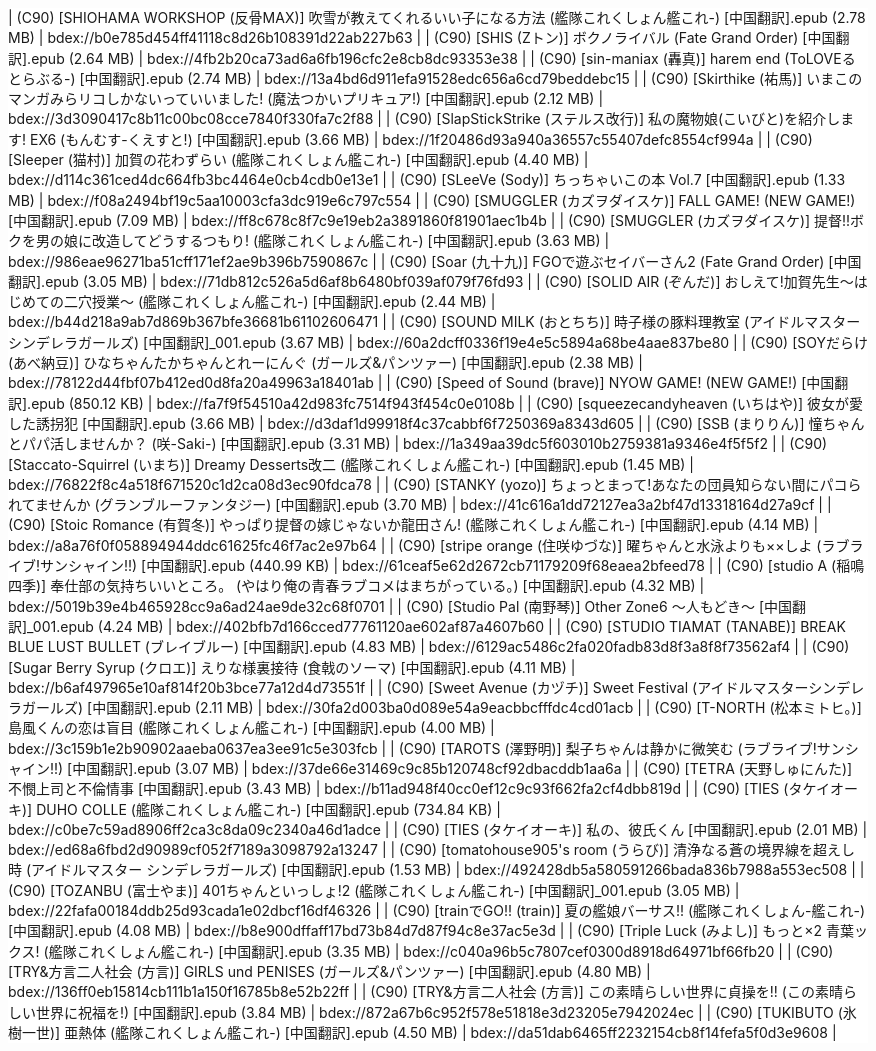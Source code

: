 | (C90) [SHIOHAMA WORKSHOP (反骨MAX)] 吹雪が教えてくれるいい子になる方法 (艦隊これくしょん艦これ-) [中国翻訳].epub (2.78 MB) | bdex://b0e785d454ff41118c8d26b108391d22ab227b63 |
| (C90) [SHIS (Zトン)] ボクノライバル (Fate Grand Order) [中国翻訳].epub (2.64 MB) | bdex://4fb2b20ca73ad6a6fb196cfc2e8cb8dc93353e38 |
| (C90) [sin-maniax (轟真)] harem end (ToLOVEるとらぶる-) [中国翻訳].epub (2.74 MB) | bdex://13a4bd6d911efa91528edc656a6cd79beddebc15 |
| (C90) [Skirthike (祐馬)] いまこのマンガみらリコしかないっていいました!  (魔法つかいプリキュア!) [中国翻訳].epub (2.12 MB) | bdex://3d3090417c8b11c00bc08cce7840f330fa7c2f88 |
| (C90) [SlapStickStrike (ステルス改行)] 私の魔物娘(こいびと)を紹介します! EX6 (もんむす-くえすと!) [中国翻訳].epub (3.66 MB) | bdex://1f20486d93a940a36557c55407defc8554cf994a |
| (C90) [Sleeper (猫村)] 加賀の花わずらい (艦隊これくしょん艦これ-) [中国翻訳].epub (4.40 MB) | bdex://d114c361ced4dc664fb3bc4464e0cb4cdb0e13e1 |
| (C90) [SLeeVe (Sody)] ちっちゃいこの本 Vol.7 [中国翻訳].epub (1.33 MB) | bdex://f08a2494bf19c5aa10003cfa3dc919e6c797c554 |
| (C90) [SMUGGLER (カズヲダイスケ)] FALL GAME! (NEW GAME!)  [中国翻訳].epub (7.09 MB) | bdex://ff8c678c8f7c9e19eb2a3891860f81901aec1b4b |
| (C90) [SMUGGLER (カズヲダイスケ)] 提督!!ボクを男の娘に改造してどうするつもり!  (艦隊これくしょん艦これ-) [中国翻訳].epub (3.63 MB) | bdex://986eae96271ba51cff171ef2ae9b396b7590867c |
| (C90) [Soar (九十九)] FGOで遊ぶセイバーさん2 (Fate Grand Order) [中国翻訳].epub (3.05 MB) | bdex://71db812c526a5d6af8b6480bf039af079f76fd93 |
| (C90) [SOLID AIR (ぞんだ)] おしえて!加賀先生～はじめての二穴授業～ (艦隊これくしょん艦これ-) [中国翻訳].epub (2.44 MB) | bdex://b44d218a9ab7d869b367bfe36681b61102606471 |
| (C90) [SOUND MILK (おとちち)] 時子様の豚料理教室 (アイドルマスター シンデレラガールズ) [中国翻訳]_001.epub (3.67 MB) | bdex://60a2dcff0336f19e4e5c5894a68be4aae837be80 |
| (C90) [SOYだらけ (あべ納豆)] ひなちゃんたかちゃんとれーにんぐ (ガールズ&パンツァー) [中国翻訳].epub (2.38 MB) | bdex://78122d44fbf07b412ed0d8fa20a49963a18401ab |
| (C90) [Speed of Sound (brave)] NYOW GAME! (NEW GAME!) [中国翻訳].epub (850.12 KB) | bdex://fa7f9f54510a42d983fc7514f943f454c0e0108b |
| (C90) [squeezecandyheaven (いちはや)] 彼女が愛した誘拐犯 [中国翻訳].epub (3.66 MB) | bdex://d3daf1d99918f4c37cabbf6f7250369a8343d605 |
| (C90) [SSB (まりりん)] 憧ちゃんとパパ活しませんか？ (咲-Saki-) [中国翻訳].epub (3.31 MB) | bdex://1a349aa39dc5f603010b2759381a9346e4f5f5f2 |
| (C90) [Staccato-Squirrel (いまち)] Dreamy Desserts改二 (艦隊これくしょん艦これ-) [中国翻訳].epub (1.45 MB) | bdex://76822f8c4a518f671520c1d2ca08d3ec90fdca78 |
| (C90) [STANKY (yozo)] ちょっとまって!あなたの団員知らない間にパコられてませんか  (グランブルーファンタジー) [中国翻訳].epub (3.70 MB) | bdex://41c616a1dd72127ea3a2bf47d13318164d27a9cf |
| (C90) [Stoic Romance (有賀冬)] やっぱり提督の嫁じゃないか龍田さん! (艦隊これくしょん艦これ-) [中国翻訳].epub (4.14 MB) | bdex://a8a76f0f058894944ddc61625fc46f7ac2e97b64 |
| (C90) [stripe orange (住咲ゆづな)] 曜ちゃんと水泳よりも××しよ (ラブライブ!サンシャイン!!) [中国翻訳].epub (440.99 KB) | bdex://61ceaf5e62d2672cb71179209f68eaea2bfeed78 |
| (C90) [studio A (稲鳴四季)] 奉仕部の気持ちいいところ。 (やはり俺の青春ラブコメはまちがっている。) [中国翻訳].epub (4.32 MB) | bdex://5019b39e4b465928cc9a6ad24ae9de32c68f0701 |
| (C90) [Studio Pal (南野琴)] Other Zone6 ～人もどき～ [中国翻訳]_001.epub (4.24 MB) | bdex://402bfb7d166cced77761120ae602af87a4607b60 |
| (C90) [STUDIO TIAMAT (TANABE)] BREAK BLUE LUST BULLET (ブレイブルー) [中国翻訳].epub (4.83 MB) | bdex://6129ac5486c2fa020fadb83d8f3a8f8f73562af4 |
| (C90) [Sugar Berry Syrup (クロエ)] えりな様裏接待 (食戟のソーマ) [中国翻訳].epub (4.11 MB) | bdex://b6af497965e10af814f20b3bce77a12d4d73551f |
| (C90) [Sweet Avenue (カヅチ)] Sweet Festival (アイドルマスターシンデレラガールズ) [中国翻訳].epub (2.11 MB) | bdex://30fa2d003ba0d089e54a9eacbbcfffdc4cd01acb |
| (C90) [T-NORTH (松本ミトヒ。)] 島風くんの恋は盲目 (艦隊これくしょん艦これ-) [中国翻訳].epub (4.00 MB) | bdex://3c159b1e2b90902aaeba0637ea3ee91c5e303fcb |
| (C90) [TAROTS (澤野明)] 梨子ちゃんは静かに微笑む (ラブライブ!サンシャイン!!) [中国翻訳].epub (3.07 MB) | bdex://37de66e31469c9c85b120748cf92dbacddb1aa6a |
| (C90) [TETRA (天野しゅにんた)] 不憫上司と不倫情事 [中国翻訳].epub (3.43 MB) | bdex://b11ad948f40cc0ef12c9c93f662fa2cf4dbb819d |
| (C90) [TIES (タケイオーキ)] DUHO COLLE (艦隊これくしょん艦これ-) [中国翻訳].epub (734.84 KB) | bdex://c0be7c59ad8906ff2ca3c8da09c2340a46d1adce |
| (C90) [TIES (タケイオーキ)] 私の、彼氏くん [中国翻訳].epub (2.01 MB) | bdex://ed68a6fbd2d90989cf052f7189a3098792a13247 |
| (C90) [tomatohouse905's room (うらび)] 清浄なる蒼の境界線を超えし時 (アイドルマスター シンデレラガールズ) [中国翻訳].epub (1.53 MB) | bdex://492428db5a580591266bada836b7988a553ec508 |
| (C90) [TOZANBU (富士やま)] 401ちゃんといっしょ!2 (艦隊これくしょん艦これ-) [中国翻訳]_001.epub (3.05 MB) | bdex://22fafa00184ddb25d93cada1e02dbcf16df46326 |
| (C90) [trainでGO!! (train)] 夏の艦娘バーサス!! (艦隊これくしょん-艦これ-) [中国翻訳].epub (4.08 MB) | bdex://b8e900dffaff17bd73b84d7d87f94c8e37ac5e3d |
| (C90) [Triple Luck (みよし)] もっと×2 青葉ックス! (艦隊これくしょん艦これ-) [中国翻訳].epub (3.35 MB) | bdex://c040a96b5c7807cef0300d8918d64971bf66fb20 |
| (C90) [TRY&方言二人社会 (方言)] GIRLS und PENISES (ガールズ&パンツァー) [中国翻訳].epub (4.80 MB) | bdex://136ff0eb15814cb111b1a150f16785b8e52b22ff |
| (C90) [TRY&方言二人社会 (方言)] この素晴らしい世界に貞操を!! (この素晴らしい世界に祝福を!) [中国翻訳].epub (3.84 MB) | bdex://872a67b6c952f578e51818e3d23205e7942024ec |
| (C90) [TUKIBUTO (氷樹一世)] 亜熱体 (艦隊これくしょん艦これ-) [中国翻訳].epub (4.50 MB) | bdex://da51dab6465ff2232154cb8f14fefa5f0d3e9608 |